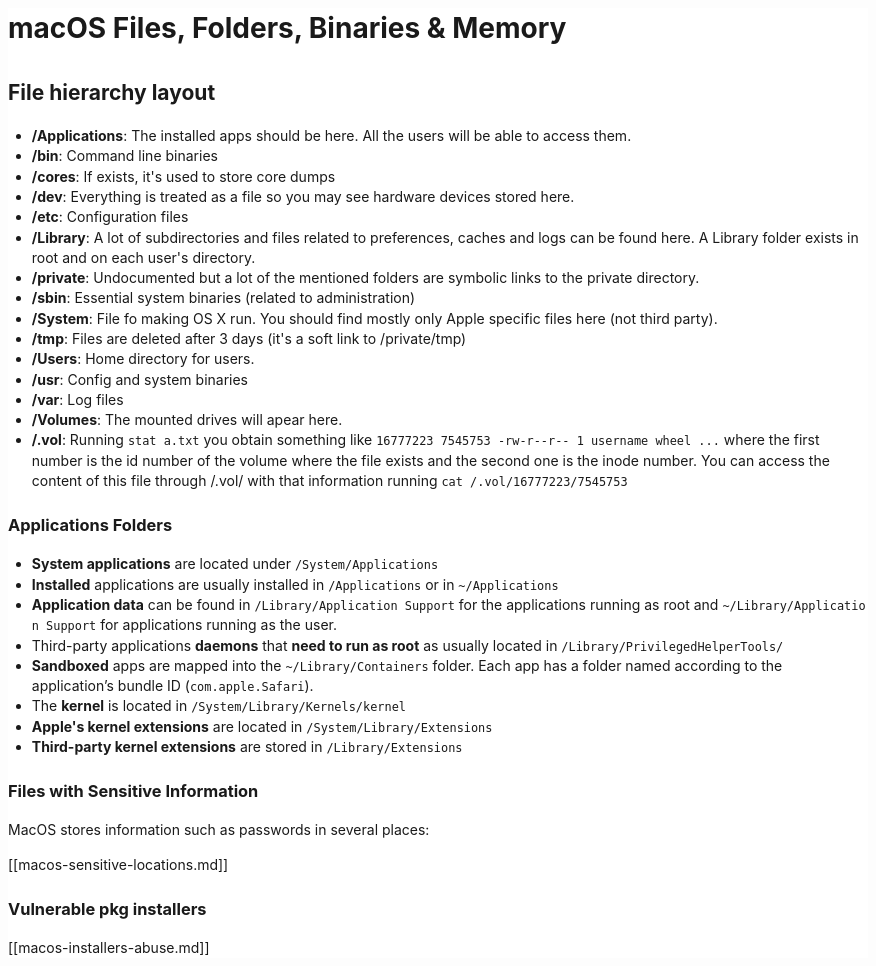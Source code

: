 # macOS Files, Folders, Binaries & Memory


## File hierarchy layout

- **/Applications**: The installed apps should be here. All the users will be able to access them.
- **/bin**: Command line binaries
- **/cores**: If exists, it's used to store core dumps
- **/dev**: Everything is treated as a file so you may see hardware devices stored here.
- **/etc**: Configuration files
- **/Library**: A lot of subdirectories and files related to preferences, caches and logs can be found here. A Library folder exists in root and on each user's directory.
- **/private**: Undocumented but a lot of the mentioned folders are symbolic links to the private directory.
- **/sbin**: Essential system binaries (related to administration)
- **/System**: File fo making OS X run. You should find mostly only Apple specific files here (not third party).
- **/tmp**: Files are deleted after 3 days (it's a soft link to /private/tmp)
- **/Users**: Home directory for users.
- **/usr**: Config and system binaries
- **/var**: Log files
- **/Volumes**: The mounted drives will apear here.
- **/.vol**: Running `stat a.txt` you obtain something like `16777223 7545753 -rw-r--r-- 1 username wheel ...` where the first number is the id number of the volume where the file exists and the second one is the inode number. You can access the content of this file through /.vol/ with that information running `cat /.vol/16777223/7545753`

### Applications Folders

- **System applications** are located under `/System/Applications`
- **Installed** applications are usually installed in `/Applications` or in `~/Applications`
- **Application data** can be found in `/Library/Application Support` for the applications running as root and `~/Library/Application Support` for applications running as the user.
- Third-party applications **daemons** that **need to run as root** as usually located in `/Library/PrivilegedHelperTools/`
- **Sandboxed** apps are mapped into the `~/Library/Containers` folder. Each app has a folder named according to the application’s bundle ID (`com.apple.Safari`).
- The **kernel** is located in `/System/Library/Kernels/kernel`
- **Apple's kernel extensions** are located in `/System/Library/Extensions`
- **Third-party kernel extensions** are stored in `/Library/Extensions`

### Files with Sensitive Information

MacOS stores information such as passwords in several places:

[[macos-sensitive-locations.md]]

### Vulnerable pkg installers

[[macos-installers-abuse.md]]
